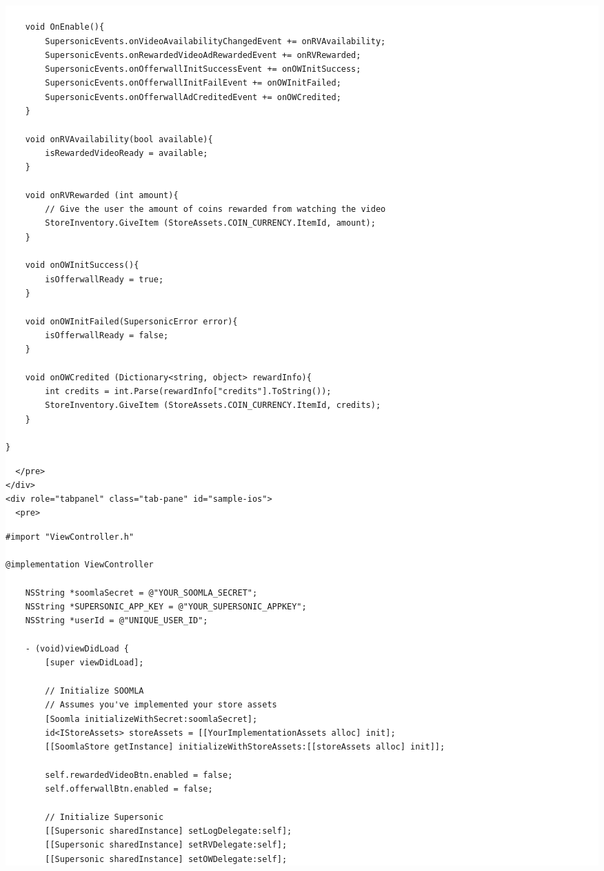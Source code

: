 ```

    void OnEnable(){
        SupersonicEvents.onVideoAvailabilityChangedEvent += onRVAvailability;
        SupersonicEvents.onRewardedVideoAdRewardedEvent += onRVRewarded;
        SupersonicEvents.onOfferwallInitSuccessEvent += onOWInitSuccess;
        SupersonicEvents.onOfferwallInitFailEvent += onOWInitFailed;
        SupersonicEvents.onOfferwallAdCreditedEvent += onOWCredited;
    }

    void onRVAvailability(bool available){
        isRewardedVideoReady = available;
    }

    void onRVRewarded (int amount){
        // Give the user the amount of coins rewarded from watching the video
        StoreInventory.GiveItem (StoreAssets.COIN_CURRENCY.ItemId, amount);
    }

    void onOWInitSuccess(){
        isOfferwallReady = true;
    }

    void onOWInitFailed(SupersonicError error){
        isOfferwallReady = false;
    }

    void onOWCredited (Dictionary<string, object> rewardInfo){
        int credits = int.Parse(rewardInfo["credits"].ToString());
        StoreInventory.GiveItem (StoreAssets.COIN_CURRENCY.ItemId, credits);
    }

}
```
      </pre>
    </div>
    <div role="tabpanel" class="tab-pane" id="sample-ios">
      <pre>
```
#import "ViewController.h"

@implementation ViewController

    NSString *soomlaSecret = @"YOUR_SOOMLA_SECRET";
    NSString *SUPERSONIC_APP_KEY = @"YOUR_SUPERSONIC_APPKEY";
    NSString *userId = @"UNIQUE_USER_ID";

    - (void)viewDidLoad {
        [super viewDidLoad];

        // Initialize SOOMLA
        // Assumes you've implemented your store assets
        [Soomla initializeWithSecret:soomlaSecret];
        id<IStoreAssets> storeAssets = [[YourImplementationAssets alloc] init];
        [[SoomlaStore getInstance] initializeWithStoreAssets:[[storeAssets alloc] init]];

        self.rewardedVideoBtn.enabled = false;
        self.offerwallBtn.enabled = false;

        // Initialize Supersonic
        [[Supersonic sharedInstance] setLogDelegate:self];
        [[Supersonic sharedInstance] setRVDelegate:self];
        [[Supersonic sharedInstance] setOWDelegate:self];
```